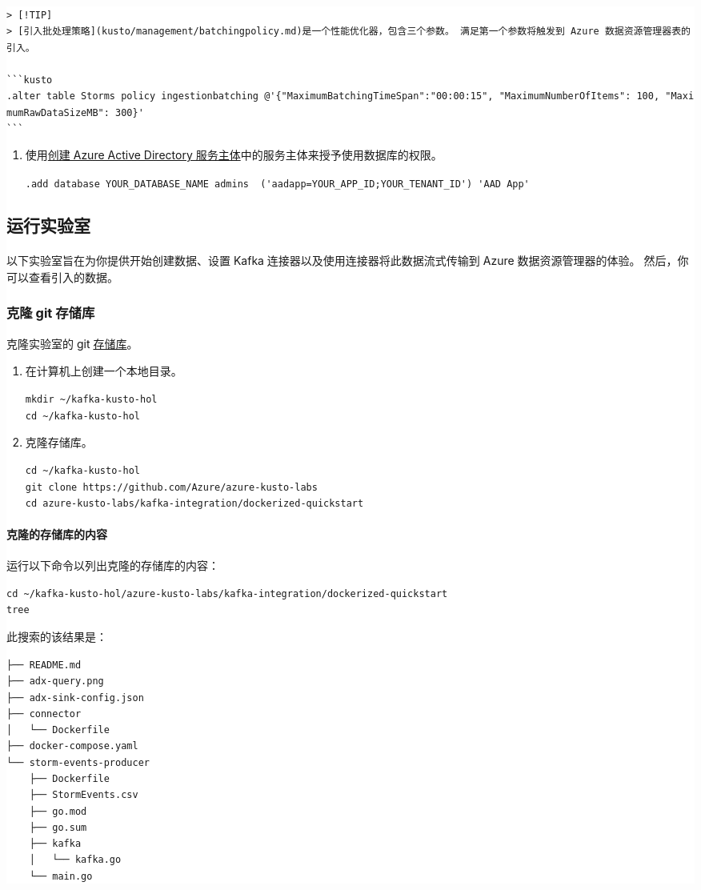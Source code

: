     > [!TIP]
    > [引入批处理策略](kusto/management/batchingpolicy.md)是一个性能优化器，包含三个参数。 满足第一个参数将触发到 Azure 数据资源管理器表的引入。

    ```kusto
    .alter table Storms policy ingestionbatching @'{"MaximumBatchingTimeSpan":"00:00:15", "MaximumNumberOfItems": 100, "MaximumRawDataSizeMB": 300}'
    ```

1. 使用[创建 Azure Active Directory 服务主体](#create-an-azure-active-directory-service-principal)中的服务主体来授予使用数据库的权限。

    ```kusto
    .add database YOUR_DATABASE_NAME admins  ('aadapp=YOUR_APP_ID;YOUR_TENANT_ID') 'AAD App'
    ```

## <a name="run-the-lab"></a>运行实验室

以下实验室旨在为你提供开始创建数据、设置 Kafka 连接器以及使用连接器将此数据流式传输到 Azure 数据资源管理器的体验。 然后，你可以查看引入的数据。

### <a name="clone-the-git-repo"></a>克隆 git 存储库

克隆实验室的 git [存储库](https://github.com/Azure/azure-kusto-labs)。

1. 在计算机上创建一个本地目录。

    ```
    mkdir ~/kafka-kusto-hol
    cd ~/kafka-kusto-hol
    ```

1. 克隆存储库。

    ```shell
    cd ~/kafka-kusto-hol
    git clone https://github.com/Azure/azure-kusto-labs
    cd azure-kusto-labs/kafka-integration/dockerized-quickstart
    ```

#### <a name="contents-of-the-cloned-repo"></a>克隆的存储库的内容

运行以下命令以列出克隆的存储库的内容：

```
cd ~/kafka-kusto-hol/azure-kusto-labs/kafka-integration/dockerized-quickstart
tree
```

此搜索的该结果是：

```
├── README.md
├── adx-query.png
├── adx-sink-config.json
├── connector
│   └── Dockerfile
├── docker-compose.yaml
└── storm-events-producer
    ├── Dockerfile
    ├── StormEvents.csv
    ├── go.mod
    ├── go.sum
    ├── kafka
    │   └── kafka.go
    └── main.go
 ```
